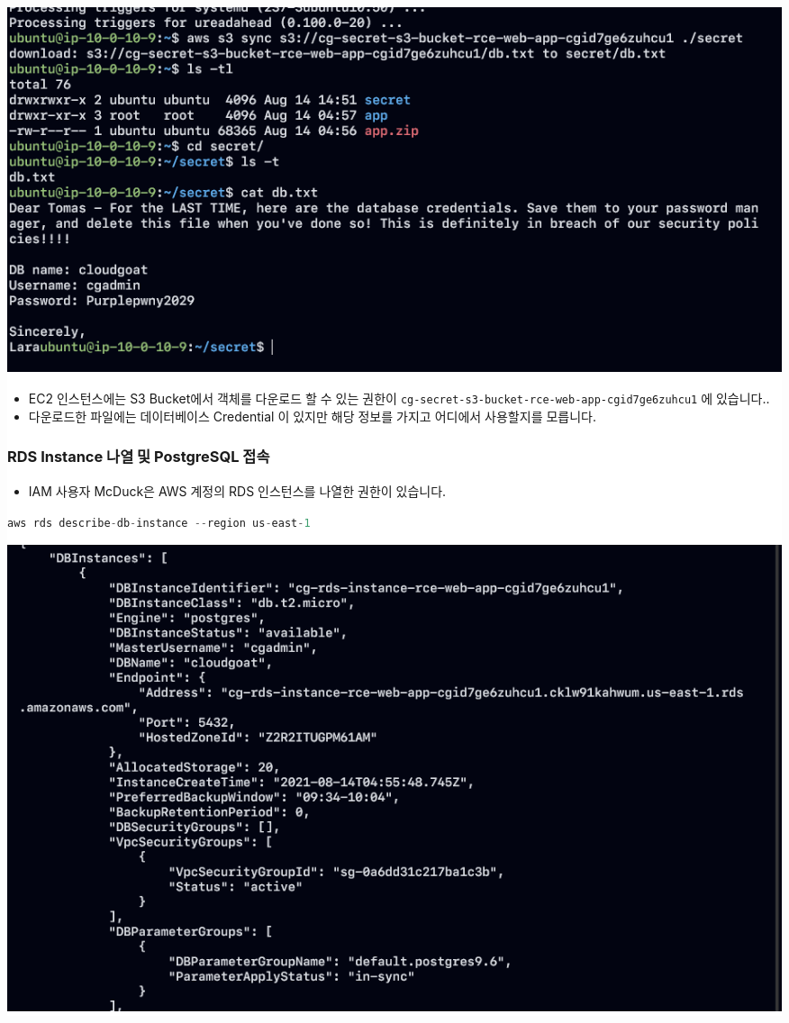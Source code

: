 ![Untitled](./8.png)

- EC2 인스턴스에는 S3 Bucket에서 객체를 다운로드 할 수 있는 권한이 `cg-secret-s3-bucket-rce-web-app-cgid7ge6zuhcu1` 에 있습니다..
- 다운로드한 파일에는 데이터베이스 Credential 이 있지만 해당 정보를 가지고 어디에서 사용할지를 모릅니다.

### RDS Instance 나열 및 PostgreSQL 접속

- IAM 사용자 McDuck은 AWS 계정의 RDS 인스턴스를 나열한 권한이 있습니다.

```python
aws rds describe-db-instance --region us-east-1
```

![Untitled](./9.png)
